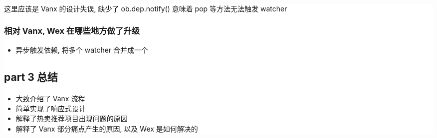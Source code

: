   这里应该是 Vanx 的设计失误, 缺少了 ob.dep.notify() 意味着 pop 等方法无法触发 watcher

### 相对 Vanx, Wex 在哪些地方做了升级

- 异步触发依赖, 将多个 watcher 合并成一个

## part 3 总结

- 大致介绍了 Vanx 流程
- 简单实现了响应式设计
- 解释了热卖推荐项目出现问题的原因
- 解释了 Vanx 部分痛点产生的原因, 以及 Wex 是如何解决的




